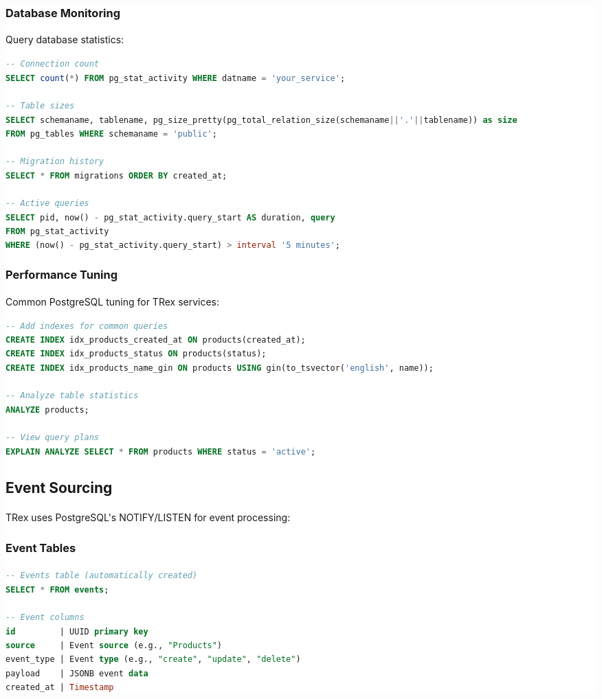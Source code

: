 ### Database Monitoring

Query database statistics:

```sql
-- Connection count
SELECT count(*) FROM pg_stat_activity WHERE datname = 'your_service';

-- Table sizes
SELECT schemaname, tablename, pg_size_pretty(pg_total_relation_size(schemaname||'.'||tablename)) as size
FROM pg_tables WHERE schemaname = 'public';

-- Migration history
SELECT * FROM migrations ORDER BY created_at;

-- Active queries
SELECT pid, now() - pg_stat_activity.query_start AS duration, query 
FROM pg_stat_activity 
WHERE (now() - pg_stat_activity.query_start) > interval '5 minutes';
```

### Performance Tuning

Common PostgreSQL tuning for TRex services:

```sql
-- Add indexes for common queries
CREATE INDEX idx_products_created_at ON products(created_at);
CREATE INDEX idx_products_status ON products(status);
CREATE INDEX idx_products_name_gin ON products USING gin(to_tsvector('english', name));

-- Analyze table statistics
ANALYZE products;

-- View query plans
EXPLAIN ANALYZE SELECT * FROM products WHERE status = 'active';
```

## Event Sourcing

TRex uses PostgreSQL's NOTIFY/LISTEN for event processing:

### Event Tables

```sql
-- Events table (automatically created)
SELECT * FROM events;

-- Event columns
id         | UUID primary key
source     | Event source (e.g., "Products")
event_type | Event type (e.g., "create", "update", "delete") 
payload    | JSONB event data
created_at | Timestamp
```
